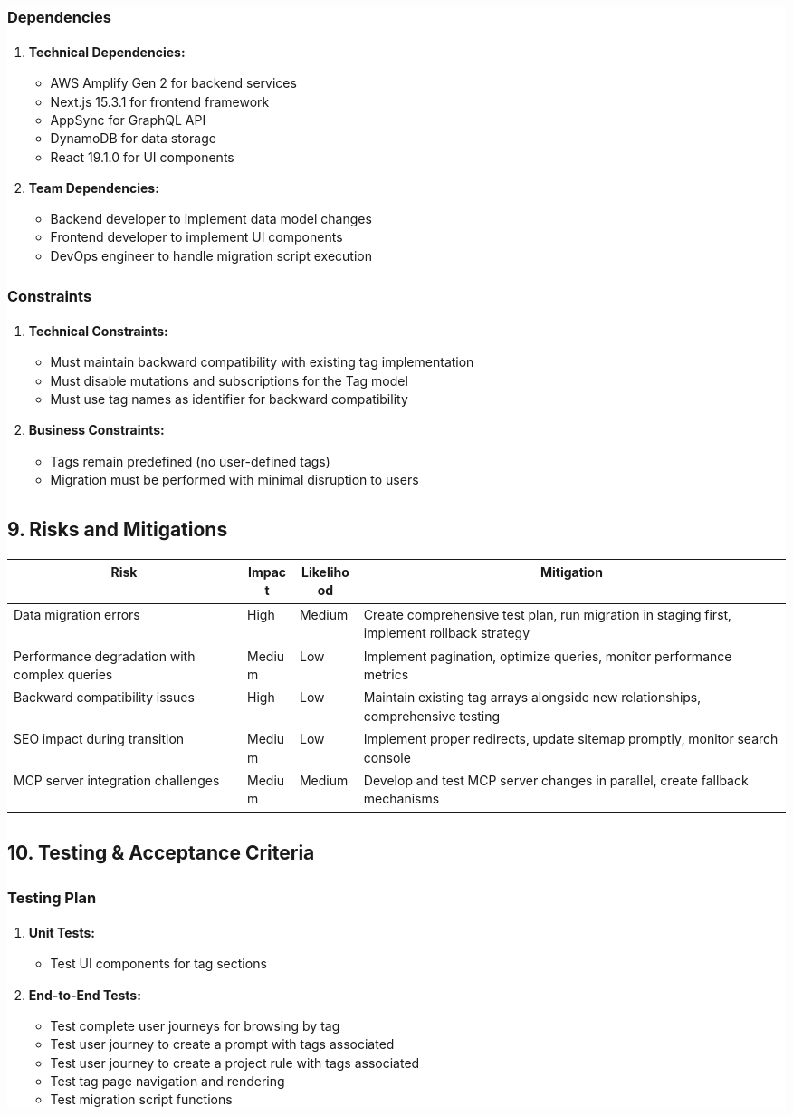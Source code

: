 ### Dependencies

1. **Technical Dependencies:**

   - AWS Amplify Gen 2 for backend services
   - Next.js 15.3.1 for frontend framework
   - AppSync for GraphQL API
   - DynamoDB for data storage
   - React 19.1.0 for UI components

2. **Team Dependencies:**
   - Backend developer to implement data model changes
   - Frontend developer to implement UI components
   - DevOps engineer to handle migration script execution

### Constraints

1. **Technical Constraints:**

   - Must maintain backward compatibility with existing tag implementation
   - Must disable mutations and subscriptions for the Tag model
   - Must use tag names as identifier for backward compatibility

2. **Business Constraints:**
   - Tags remain predefined (no user-defined tags)
   - Migration must be performed with minimal disruption to users

## 9. Risks and Mitigations

| Risk                                         | Impact | Likelihood | Mitigation                                                                                  |
| -------------------------------------------- | ------ | ---------- | ------------------------------------------------------------------------------------------- |
| Data migration errors                        | High   | Medium     | Create comprehensive test plan, run migration in staging first, implement rollback strategy |
| Performance degradation with complex queries | Medium | Low        | Implement pagination, optimize queries, monitor performance metrics                         |
| Backward compatibility issues                | High   | Low        | Maintain existing tag arrays alongside new relationships, comprehensive testing             |
| SEO impact during transition                 | Medium | Low        | Implement proper redirects, update sitemap promptly, monitor search console                 |
| MCP server integration challenges            | Medium | Medium     | Develop and test MCP server changes in parallel, create fallback mechanisms                 |

## 10. Testing & Acceptance Criteria

### Testing Plan

1. **Unit Tests:**

   - Test UI components for tag sections

2. **End-to-End Tests:**
   - Test complete user journeys for browsing by tag
   - Test user journey to create a prompt with tags associated
   - Test user journey to create a project rule with tags associated
   - Test tag page navigation and rendering
   - Test migration script functions
